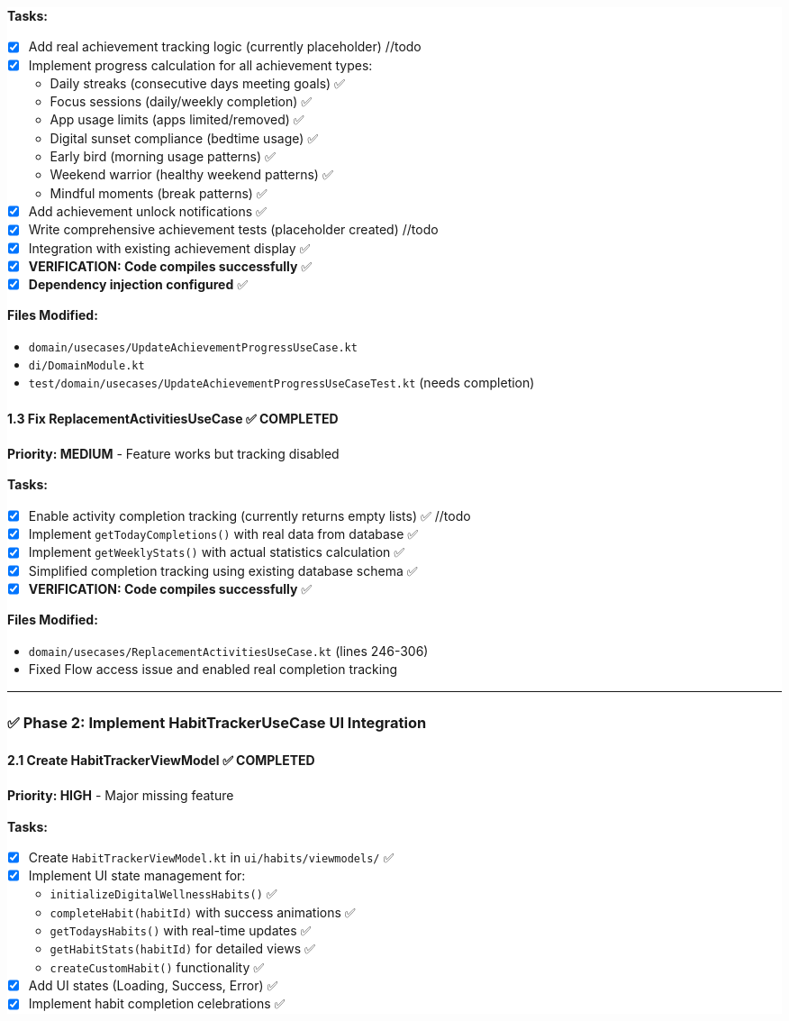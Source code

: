 **Tasks:**
- [x] Add real achievement tracking logic (currently placeholder) //todo
- [x] Implement progress calculation for all achievement types:
  - Daily streaks (consecutive days meeting goals) ✅
  - Focus sessions (daily/weekly completion) ✅
  - App usage limits (apps limited/removed) ✅
  - Digital sunset compliance (bedtime usage) ✅
  - Early bird (morning usage patterns) ✅
  - Weekend warrior (healthy weekend patterns) ✅
  - Mindful moments (break patterns) ✅
- [x] Add achievement unlock notifications ✅
- [x] Write comprehensive achievement tests (placeholder created) //todo
- [x] Integration with existing achievement display ✅
- [x] **VERIFICATION: Code compiles successfully** ✅
- [x] **Dependency injection configured** ✅

**Files Modified:**
- `domain/usecases/UpdateAchievementProgressUseCase.kt`
- `di/DomainModule.kt`
- `test/domain/usecases/UpdateAchievementProgressUseCaseTest.kt` (needs completion)

#### **1.3 Fix ReplacementActivitiesUseCase** ✅ **COMPLETED**
**Priority: MEDIUM** - Feature works but tracking disabled

**Tasks:**
- [x] Enable activity completion tracking (currently returns empty lists) ✅ //todo
- [x] Implement `getTodayCompletions()` with real data from database ✅ 
- [x] Implement `getWeeklyStats()` with actual statistics calculation ✅
- [x] Simplified completion tracking using existing database schema ✅
- [x] **VERIFICATION: Code compiles successfully** ✅

**Files Modified:**
- `domain/usecases/ReplacementActivitiesUseCase.kt` (lines 246-306)
- Fixed Flow access issue and enabled real completion tracking

---

### **✅ Phase 2: Implement HabitTrackerUseCase UI Integration**

#### **2.1 Create HabitTrackerViewModel** ✅ **COMPLETED**
**Priority: HIGH** - Major missing feature

**Tasks:**
- [x] Create `HabitTrackerViewModel.kt` in `ui/habits/viewmodels/` ✅
- [x] Implement UI state management for:
  - `initializeDigitalWellnessHabits()` ✅
  - `completeHabit(habitId)` with success animations ✅
  - `getTodaysHabits()` with real-time updates ✅
  - `getHabitStats(habitId)` for detailed views ✅
  - `createCustomHabit()` functionality ✅
- [x] Add UI states (Loading, Success, Error) ✅
- [x] Implement habit completion celebrations ✅
